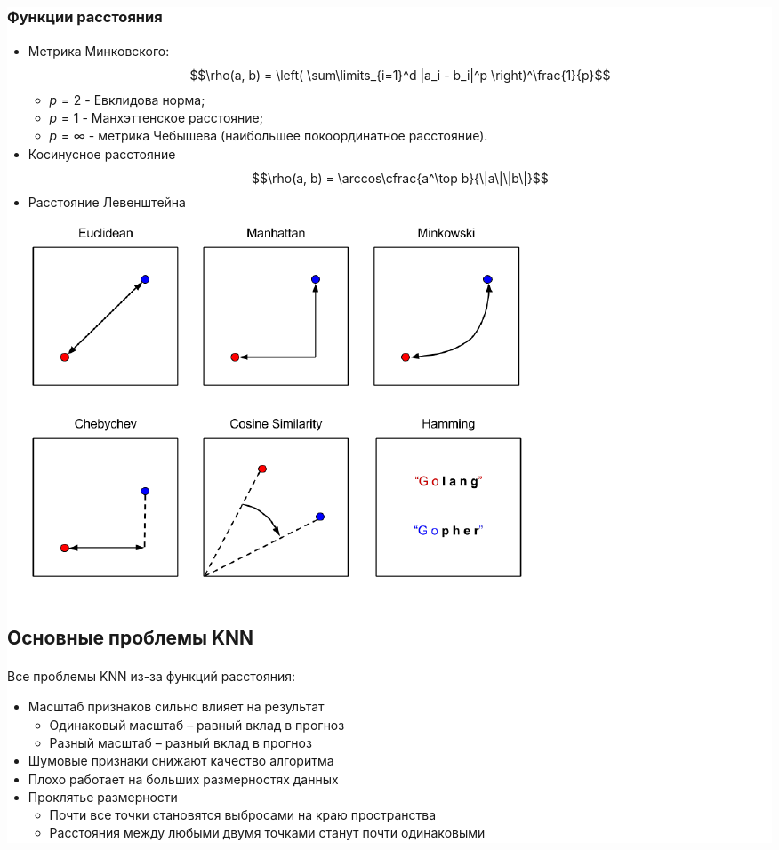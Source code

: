 

### Функции расстояния

- Метрика Минковского:
$$\rho(a, b) =
\left(
  \sum\limits_{i=1}^d |a_i - b_i|^p
 \right)^\frac{1}{p}$$
  - $p=2$ - Евклидова норма;
  - $p=1$ - Манхэттенское расстояние;
  - $p=\infty$ - метрика Чебышева (наибольшее покоординатное расстояние).
- Косинусное расстояние $$\rho(a, b) = \arccos\cfrac{a^\top b}{\|a\|\|b\|}$$
- Расстояние Левенштейна



<img src="./img/distances.png">



## Основные проблемы KNN

Все проблемы KNN из-за функций расстояния:

- Масштаб признаков сильно влияет на результат
  - Одинаковый масштаб – равный вклад в прогноз
  - Разный масштаб – разный вклад в прогноз
- Шумовые признаки снижают качество алгоритма
- Плохо работает на больших размерностях данных
- Проклятье размерности
  - Почти все точки становятся выбросами на краю пространства
  - Расстояния между любыми двумя точками станут почти одинаковыми
